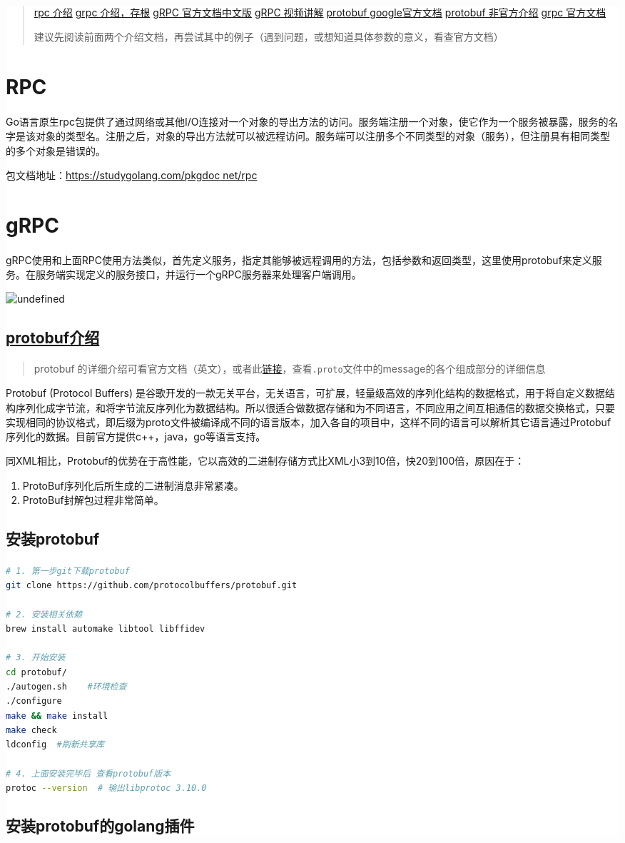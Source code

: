 > [rpc 介绍](https://learnku.com/docs/build-web-application-with-golang/084-rpc/3206)
> [grpc 介绍，存根](https://www.cnblogs.com/songgj/p/13463717.html)
> [gRPC 官方文档中文版](http://doc.oschina.net/grpc)
> [gRPC 视频讲解](https://www.bilibili.com/video/BV1Xv411t7h5?from=search&seid=9312284687788126079)
> [protobuf google官方文档](https://developers.google.com/protocol-buffers/docs/overview)
> [protobuf 非官方介绍](https://halfrost.com/protobuf_encode/#toc-0)
> [grpc 官方文档](https://www.grpc.io/docs/)
>
> 建议先阅读前面两个介绍文档，再尝试其中的例子（遇到问题，或想知道具体参数的意义，看查官方文档）

# RPC

Go语言原生rpc包提供了通过网络或其他I/O连接对一个对象的导出方法的访问。服务端注册一个对象，使它作为一个服务被暴露，服务的名字是该对象的类型名。注册之后，对象的导出方法就可以被远程访问。服务端可以注册多个不同类型的对象（服务），但注册具有相同类型的多个对象是错误的。

包文档地址：[https://studygolang.com/pkgdoc net/rpc](https://studygolang.com/pkgdoc)

# gRPC

gRPC使用和上面RPC使用方法类似，首先定义服务，指定其能够被远程调用的方法，包括参数和返回类型，这里使用protobuf来定义服务。在服务端实现定义的服务接口，并运行一个gRPC服务器来处理客户端调用。

![undefined](http://ww1.sinaimg.cn/large/006xUmvugy1gq1pup1uw0j31fy0owmxv.jpg)

## [protobuf介绍](https://www.cnblogs.com/songgj/p/11560565.html)

> protobuf 的详细介绍可看官方文档（英文），或者此[链接](https://halfrost.com/protobuf_encode/#toc-2)，查看`.proto`文件中的message的各个组成部分的详细信息

Protobuf (Protocol Buffers) 是谷歌开发的一款无关平台，无关语言，可扩展，轻量级高效的序列化结构的数据格式，用于将自定义数据结构序列化成字节流，和将字节流反序列化为数据结构。所以很适合做数据存储和为不同语言，不同应用之间互相通信的数据交换格式，只要实现相同的协议格式，即后缀为proto文件被编译成不同的语言版本，加入各自的项目中，这样不同的语言可以解析其它语言通过Protobuf序列化的数据。目前官方提供c++，java，go等语言支持。

同XML相比，Protobuf的优势在于高性能，它以高效的二进制存储方式比XML小3到10倍，快20到100倍，原因在于：

1. ProtoBuf序列化后所生成的二进制消息非常紧凑。
2. ProtoBuf封解包过程非常简单。

## 安装protobuf
```bash
# 1. 第一步git下载protobuf
git clone https://github.com/protocolbuffers/protobuf.git

# 2. 安装相关依赖
brew install automake libtool libffidev

# 3. 开始安装
cd protobuf/
./autogen.sh    #环境检查
./configure
make && make install
make check 
ldconfig  #刷新共享库

# 4. 上面安装完毕后 查看protobuf版本
protoc --version  # 输出libprotoc 3.10.0
```
## 安装protobuf的golang插件
